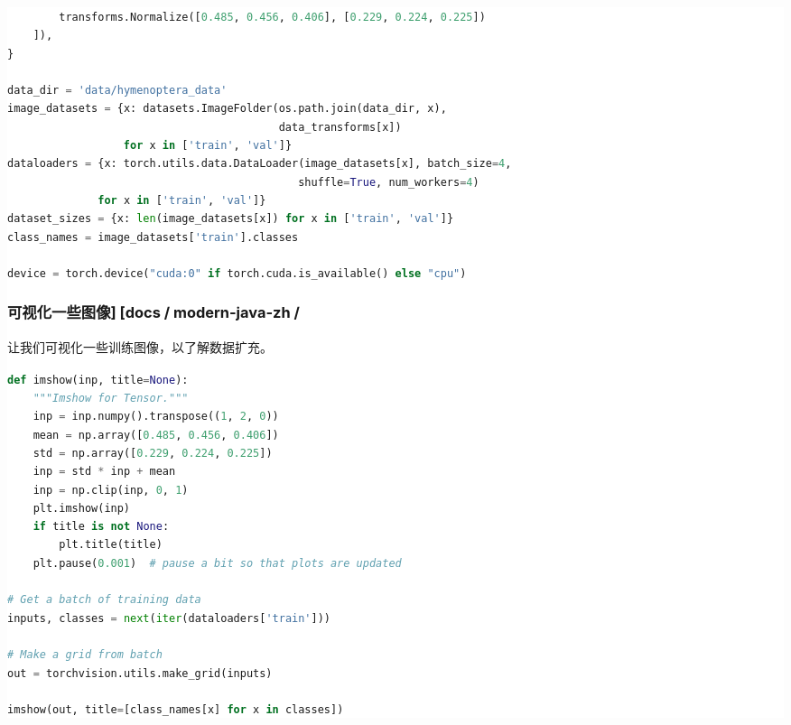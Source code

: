 ```py
        transforms.Normalize([0.485, 0.456, 0.406], [0.229, 0.224, 0.225])
    ]),
}

data_dir = 'data/hymenoptera_data'
image_datasets = {x: datasets.ImageFolder(os.path.join(data_dir, x),
                                          data_transforms[x])
                  for x in ['train', 'val']}
dataloaders = {x: torch.utils.data.DataLoader(image_datasets[x], batch_size=4,
                                             shuffle=True, num_workers=4)
              for x in ['train', 'val']}
dataset_sizes = {x: len(image_datasets[x]) for x in ['train', 'val']}
class_names = image_datasets['train'].classes

device = torch.device("cuda:0" if torch.cuda.is_available() else "cpu")

```

### 可视化一些图像] [docs / modern-java-zh /

让我们可视化一些训练图像，以了解数据扩充。

```py
def imshow(inp, title=None):
    """Imshow for Tensor."""
    inp = inp.numpy().transpose((1, 2, 0))
    mean = np.array([0.485, 0.456, 0.406])
    std = np.array([0.229, 0.224, 0.225])
    inp = std * inp + mean
    inp = np.clip(inp, 0, 1)
    plt.imshow(inp)
    if title is not None:
        plt.title(title)
    plt.pause(0.001)  # pause a bit so that plots are updated

# Get a batch of training data
inputs, classes = next(iter(dataloaders['train']))

# Make a grid from batch
out = torchvision.utils.make_grid(inputs)

imshow(out, title=[class_names[x] for x in classes])

```
